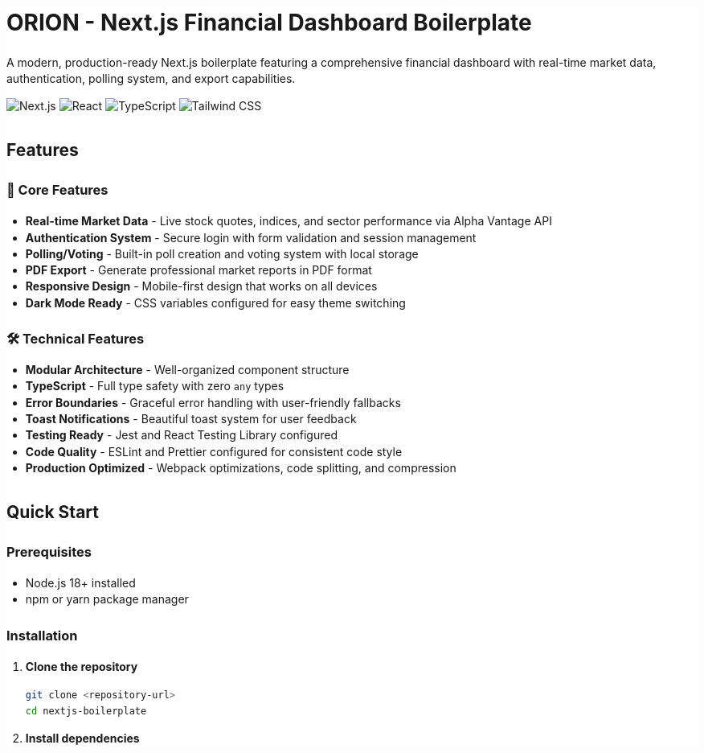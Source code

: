 # ORION - Next.js Financial Dashboard Boilerplate

A modern, production-ready Next.js boilerplate featuring a comprehensive financial dashboard with real-time market data, authentication, polling system, and export capabilities.

![Next.js](https://img.shields.io/badge/Next.js-15.5.2-black)
![React](https://img.shields.io/badge/React-19.1.0-blue)
![TypeScript](https://img.shields.io/badge/TypeScript-5+-blue)
![Tailwind CSS](https://img.shields.io/badge/Tailwind-4-38bdf8)

## Features

### 🎯 Core Features

- **Real-time Market Data** - Live stock quotes, indices, and sector performance via Alpha Vantage API
- **Authentication System** - Secure login with form validation and session management
- **Polling/Voting** - Built-in poll creation and voting system with local storage
- **PDF Export** - Generate professional market reports in PDF format
- **Responsive Design** - Mobile-first design that works on all devices
- **Dark Mode Ready** - CSS variables configured for easy theme switching

### 🛠️ Technical Features

- **Modular Architecture** - Well-organized component structure
- **TypeScript** - Full type safety with zero `any` types
- **Error Boundaries** - Graceful error handling with user-friendly fallbacks
- **Toast Notifications** - Beautiful toast system for user feedback
- **Testing Ready** - Jest and React Testing Library configured
- **Code Quality** - ESLint and Prettier configured for consistent code style
- **Production Optimized** - Webpack optimizations, code splitting, and compression

## Quick Start

### Prerequisites

- Node.js 18+ installed
- npm or yarn package manager

### Installation

1. **Clone the repository**

   ```bash
   git clone <repository-url>
   cd nextjs-boilerplate
   ```

2. **Install dependencies**
